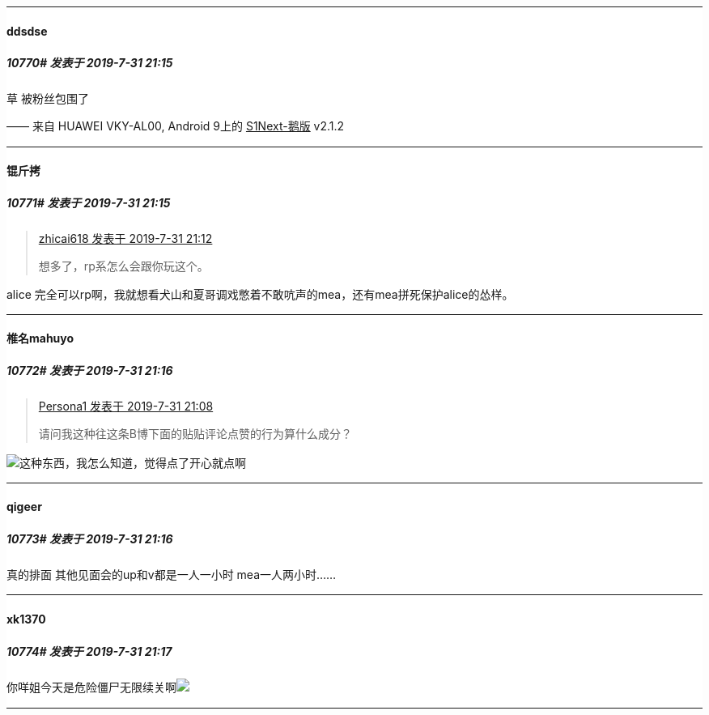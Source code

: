 *****

####  ddsdse  
##### 10770#       发表于 2019-7-31 21:15


草 被粉丝包围了 


—— 来自 HUAWEI VKY-AL00, Android 9上的 [S1Next-鹅版](https://github.com/ykrank/S1-Next/releases) v2.1.2


*****

####  锟斤拷  
##### 10771#       发表于 2019-7-31 21:15


<blockquote><a href="httphttps://bbs.saraba1st.com/2b/forum.php?mod=redirect&amp;goto=findpost&amp;pid=44741373&amp;ptid=1848341" target="_blank">zhicai618 发表于 2019-7-31 21:12</a>

想多了，rp系怎么会跟你玩这个。</blockquote>
alice 完全可以rp啊，我就想看犬山和夏哥调戏憋着不敢吭声的mea，还有mea拼死保护alice的怂样。


*****

####  椎名mahuyo  
##### 10772#       发表于 2019-7-31 21:16


<blockquote><a href="httphttps://bbs.saraba1st.com/2b/forum.php?mod=redirect&amp;goto=findpost&amp;pid=44741303&amp;ptid=1848341" target="_blank">Persona1 发表于 2019-7-31 21:08</a>

请问我这种往这条B博下面的贴贴评论点赞的行为算什么成分？</blockquote>
<img src="https://static.saraba1st.com/image/smiley/face2017/220.png" referrerpolicy="no-referrer">这种东西，我怎么知道，觉得点了开心就点啊


*****

####  qigeer  
##### 10773#       发表于 2019-7-31 21:16


真的排面 其他见面会的up和v都是一人一小时
mea一人两小时……


*****

####  xk1370  
##### 10774#       发表于 2019-7-31 21:17


你咩姐今天是危险僵尸无限续关啊<img src="https://static.saraba1st.com/image/smiley/face2017/037.png" referrerpolicy="no-referrer">


*****
